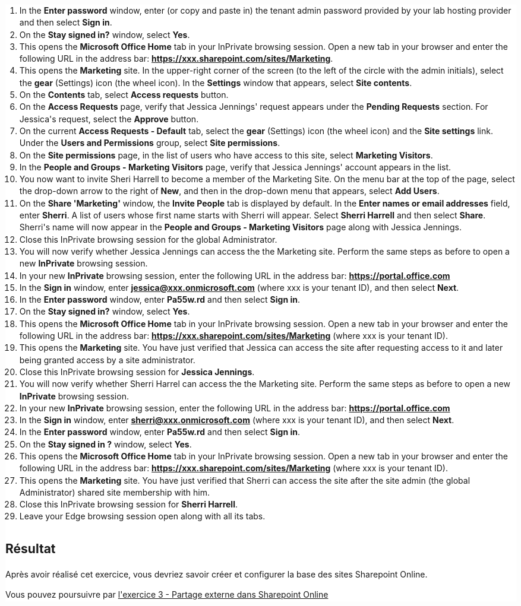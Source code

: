 1. In the **Enter password** window, enter (or copy and paste in) the tenant admin password provided by your lab hosting provider and then select **Sign in**.
1. On the **Stay signed in?** window, select **Yes**.
1. This opens the **Microsoft Office Home** tab in your InPrivate browsing session. Open a new tab in your browser and enter the following URL in the address bar: **https://xxx.sharepoint.com/sites/Marketing**.
1. This opens the **Marketing** site. In the upper-right corner of the screen (to the left of the circle with the admin initials), select the **gear** (Settings) icon (the wheel icon). In the **Settings** window that appears, select **Site contents**.
1. On the **Contents** tab, select **Access requests** button.
1. On the **Access Requests** page, verify that Jessica Jennings' request appears under the **Pending Requests** section. For Jessica's request, select the **Approve** button.
1. On the current **Access Requests - Default** tab, select the **gear** (Settings) icon (the wheel icon) and the **Site settings** link. Under the **Users and Permissions** group, select **Site permissions**.
1. On the **Site permissions** page, in the list of users who have access to this site, select **Marketing Visitors**.
1. In the **People and Groups - Marketing Visitors** page, verify that Jessica Jennings' account appears in the list.
1. You now want to invite Sheri Harrell to become a member of the Marketing Site. On the menu bar at the top of the page, select the drop-down arrow to the right of **New**, and then in the drop-down menu that appears, select **Add Users**.
1. On the **Share 'Marketing'** window, the **Invite People** tab is displayed by default. In the **Enter names or email addresses** field, enter **Sherri**. A list of users whose first name starts with Sherri will appear. Select **Sherri Harrell** and then select **Share**.  
	Sherri's name will now appear in the **People and Groups - Marketing Visitors** page along with Jessica Jennings.
1. Close this InPrivate browsing session for the global Administrator. 
1. You will now verify whether Jessica Jennings can access the the Marketing site. Perform the same steps as before to open a new **InPrivate** browsing session.
1. In your new **InPrivate** browsing session, enter the following URL in the address bar: **https://portal.office.com**
1. In the **Sign in** window, enter **jessica@xxx.onmicrosoft.com** (where xxx is your tenant ID), and then select **Next**.
1. In the **Enter password** window, enter **Pa55w.rd** and then select **Sign in**.
1. On the **Stay signed in?** window, select **Yes**.
1. This opens the **Microsoft Office Home** tab in your InPrivate browsing session. Open a new tab in your browser and enter the following URL in the address bar: **https://xxx.sharepoint.com/sites/Marketing** (where xxx is your tenant ID).
1. This opens the **Marketing** site. You have just verified that Jessica can access the site after requesting access to it and later being granted access by a site administrator.
1. Close this InPrivate browsing session for **Jessica Jennings**. 
1. You will now verify whether Sherri Harrel can access the the Marketing site. Perform the same steps as before to open a new **InPrivate** browsing session.
1. In your new **InPrivate** browsing session, enter the following URL in the address bar: **https://portal.office.com**
1. In the **Sign in** window, enter **sherri@xxx.onmicrosoft.com** (where xxx is your tenant ID), and then select **Next**.
1. In the **Enter password** window, enter **Pa55w.rd** and then select **Sign in**.
1. On the **Stay signed in ?** window, select **Yes**.
1. This opens the **Microsoft Office Home** tab in your InPrivate browsing session. Open a new tab in your browser and enter the following URL in the address bar: **https://xxx.sharepoint.com/sites/Marketing** (where xxx is your tenant ID).
1. This opens the **Marketing** site. You have just verified that Sherri can access the site after the site admin (the global Administrator) shared site membership with him.
1. Close this InPrivate browsing session for **Sherri Harrell**. 
1. Leave your Edge browsing session open along with all its tabs. 

## Résultat
Après avoir réalisé cet exercice, vous devriez savoir créer et configurer la base des sites Sharepoint Online.

Vous pouvez poursuivre par [l'exercice 3 - Partage externe dans Sharepoint Online](lab8e3)